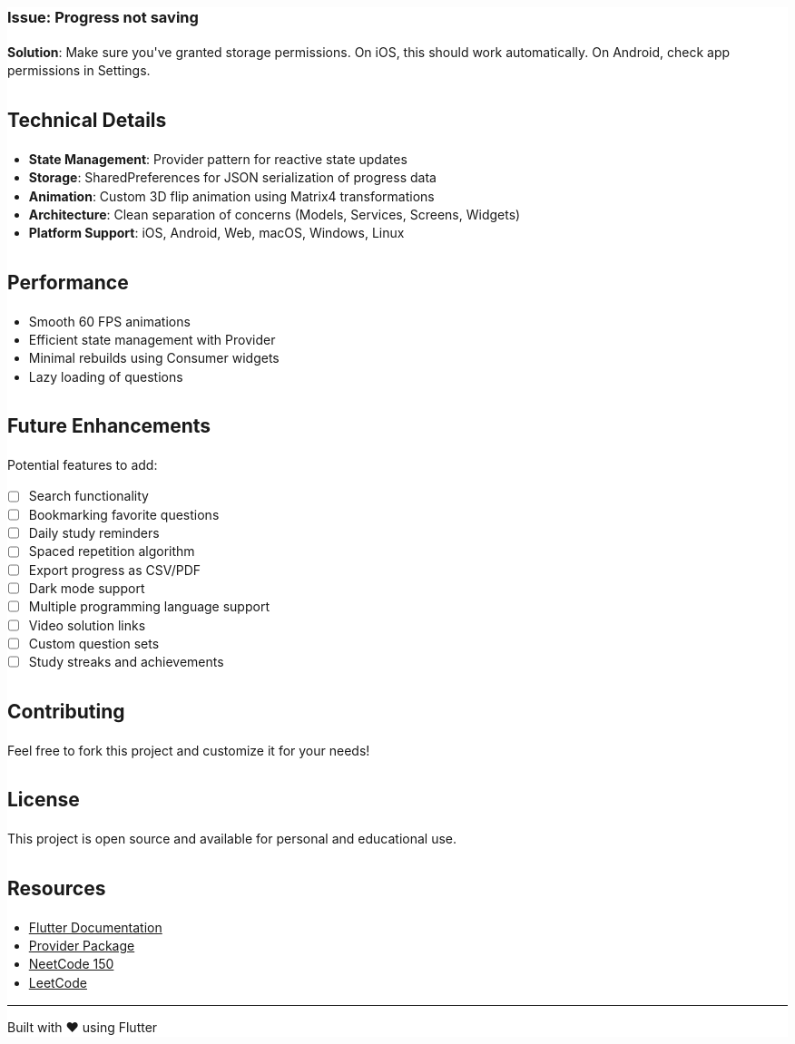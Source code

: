 ### Issue: Progress not saving

**Solution**: Make sure you've granted storage permissions. On iOS, this should work automatically. On Android, check app permissions in Settings.

## Technical Details

- **State Management**: Provider pattern for reactive state updates
- **Storage**: SharedPreferences for JSON serialization of progress data
- **Animation**: Custom 3D flip animation using Matrix4 transformations
- **Architecture**: Clean separation of concerns (Models, Services, Screens, Widgets)
- **Platform Support**: iOS, Android, Web, macOS, Windows, Linux

## Performance

- Smooth 60 FPS animations
- Efficient state management with Provider
- Minimal rebuilds using Consumer widgets
- Lazy loading of questions

## Future Enhancements

Potential features to add:
- [ ] Search functionality
- [ ] Bookmarking favorite questions
- [ ] Daily study reminders
- [ ] Spaced repetition algorithm
- [ ] Export progress as CSV/PDF
- [ ] Dark mode support
- [ ] Multiple programming language support
- [ ] Video solution links
- [ ] Custom question sets
- [ ] Study streaks and achievements

## Contributing

Feel free to fork this project and customize it for your needs!

## License

This project is open source and available for personal and educational use.

## Resources

- [Flutter Documentation](https://flutter.dev/docs)
- [Provider Package](https://pub.dev/packages/provider)
- [NeetCode 150](https://neetcode.io/practice)
- [LeetCode](https://leetcode.com)

---

Built with ❤️ using Flutter
